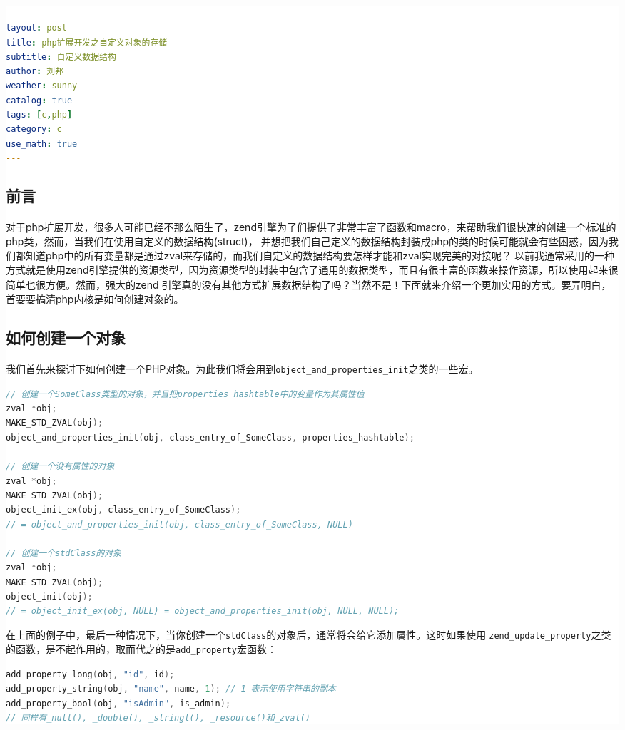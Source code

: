 ```yaml
---
layout: post
title: php扩展开发之自定义对象的存储
subtitle: 自定义数据结构
author: 刘邦
weather: sunny
catalog: true
tags: [c,php]
category: c
use_math: true
---
```


## 前言

对于php扩展开发，很多人可能已经不那么陌生了，zend引擎为了们提供了非常丰富了函数和macro，来帮助我们很快速的创建一个标准的php类，然而，当我们在使用自定义的数据结构(struct)，
并想把我们自己定义的数据结构封装成php的类的时候可能就会有些困惑，因为我们都知道php中的所有变量都是通过zval来存储的，而我们自定义的数据结构要怎样才能和zval实现完美的对接呢？
以前我通常采用的一种方式就是使用zend引擎提供的资源类型，因为资源类型的封装中包含了通用的数据类型，而且有很丰富的函数来操作资源，所以使用起来很简单也很方便。然而，强大的zend
引擎真的没有其他方式扩展数据结构了吗？当然不是！下面就来介绍一个更加实用的方式。要弄明白，首要要搞清php内核是如何创建对象的。

## 如何创建一个对象

我们首先来探讨下如何创建一个PHP对象。为此我们将会用到`object_and_properties_init`之类的一些宏。

```c
// 创建一个SomeClass类型的对象，并且把properties_hashtable中的变量作为其属性值
zval *obj;
MAKE_STD_ZVAL(obj);
object_and_properties_init(obj, class_entry_of_SomeClass, properties_hashtable);

// 创建一个没有属性的对象
zval *obj;
MAKE_STD_ZVAL(obj);
object_init_ex(obj, class_entry_of_SomeClass);
// = object_and_properties_init(obj, class_entry_of_SomeClass, NULL)

// 创建一个stdClass的对象
zval *obj;
MAKE_STD_ZVAL(obj);
object_init(obj);
// = object_init_ex(obj, NULL) = object_and_properties_init(obj, NULL, NULL);
```

在上面的例子中，最后一种情况下，当你创建一个`stdClass`的对象后，通常将会给它添加属性。这时如果使用
`zend_update_property`之类的函数，是不起作用的，取而代之的是`add_property`宏函数：

```c
add_property_long(obj, "id", id);
add_property_string(obj, "name", name, 1); // 1 表示使用字符串的副本
add_property_bool(obj, "isAdmin", is_admin);
// 同样有_null(), _double(), _stringl(), _resource()和_zval()
```
